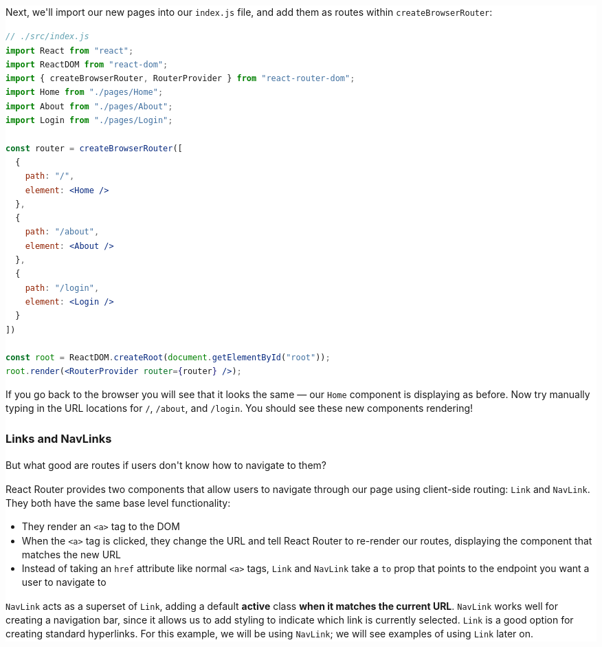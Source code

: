 Next, we'll import our new pages into our `index.js` file, and add them as
routes within `createBrowserRouter`:

```jsx
// ./src/index.js
import React from "react";
import ReactDOM from "react-dom";
import { createBrowserRouter, RouterProvider } from "react-router-dom";
import Home from "./pages/Home";
import About from "./pages/About";
import Login from "./pages/Login";

const router = createBrowserRouter([
  {
    path: "/",
    element: <Home />
  }, 
  {
    path: "/about",
    element: <About />
  },
  {
    path: "/login",
    element: <Login />
  }
])

const root = ReactDOM.createRoot(document.getElementById("root"));
root.render(<RouterProvider router={router} />);
```

If you go back to the browser you will see that it looks the same — our `Home`
component is displaying as before. Now try manually typing in the URL locations
for `/`, `/about`, and `/login`. You should see these new components rendering!

### Links and NavLinks

But what good are routes if users don't know how to navigate to them?

React Router provides two components that allow users to navigate through our
page using client-side routing: `Link` and `NavLink`. They both have the same
base level functionality:

- They render an `<a>` tag to the DOM
- When the `<a>` tag is clicked, they change the URL and tell React Router to
  re-render our routes, displaying the component that matches the new URL
- Instead of taking an `href` attribute like normal `<a>` tags, `Link` and
`NavLink` take a `to` prop that points to the endpoint you want a user to
navigate to

`NavLink` acts as a superset of `Link`, adding a default **active** class **when
it matches the current URL**. `NavLink` works well for creating a navigation
bar, since it allows us to add styling to indicate which link is currently
selected. `Link` is a good option for creating standard hyperlinks. For this
example, we will be using `NavLink`; we will see examples of using `Link` later
on.
